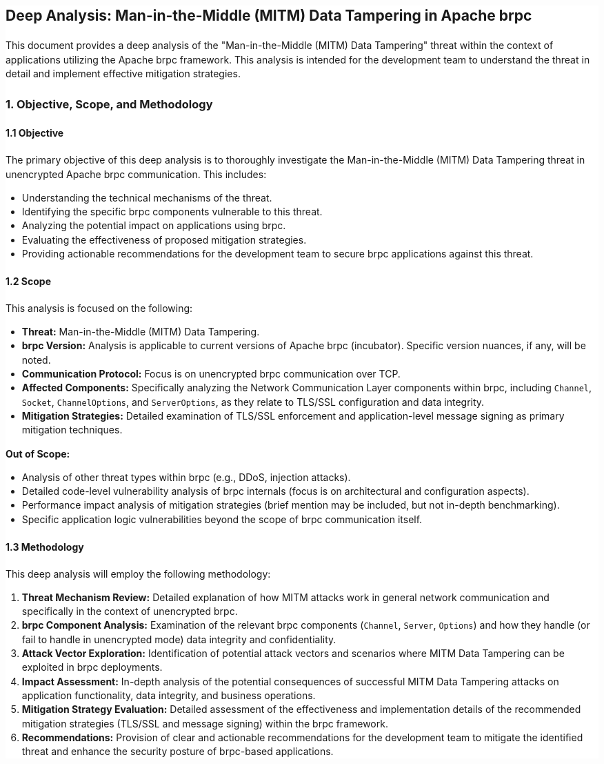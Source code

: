 ## Deep Analysis: Man-in-the-Middle (MITM) Data Tampering in Apache brpc

This document provides a deep analysis of the "Man-in-the-Middle (MITM) Data Tampering" threat within the context of applications utilizing the Apache brpc framework. This analysis is intended for the development team to understand the threat in detail and implement effective mitigation strategies.

### 1. Objective, Scope, and Methodology

#### 1.1 Objective

The primary objective of this deep analysis is to thoroughly investigate the Man-in-the-Middle (MITM) Data Tampering threat in unencrypted Apache brpc communication. This includes:

*   Understanding the technical mechanisms of the threat.
*   Identifying the specific brpc components vulnerable to this threat.
*   Analyzing the potential impact on applications using brpc.
*   Evaluating the effectiveness of proposed mitigation strategies.
*   Providing actionable recommendations for the development team to secure brpc applications against this threat.

#### 1.2 Scope

This analysis is focused on the following:

*   **Threat:** Man-in-the-Middle (MITM) Data Tampering.
*   **brpc Version:**  Analysis is applicable to current versions of Apache brpc (incubator). Specific version nuances, if any, will be noted.
*   **Communication Protocol:**  Focus is on unencrypted brpc communication over TCP.
*   **Affected Components:**  Specifically analyzing the Network Communication Layer components within brpc, including `Channel`, `Socket`, `ChannelOptions`, and `ServerOptions`, as they relate to TLS/SSL configuration and data integrity.
*   **Mitigation Strategies:**  Detailed examination of TLS/SSL enforcement and application-level message signing as primary mitigation techniques.

**Out of Scope:**

*   Analysis of other threat types within brpc (e.g., DDoS, injection attacks).
*   Detailed code-level vulnerability analysis of brpc internals (focus is on architectural and configuration aspects).
*   Performance impact analysis of mitigation strategies (brief mention may be included, but not in-depth benchmarking).
*   Specific application logic vulnerabilities beyond the scope of brpc communication itself.

#### 1.3 Methodology

This deep analysis will employ the following methodology:

1.  **Threat Mechanism Review:**  Detailed explanation of how MITM attacks work in general network communication and specifically in the context of unencrypted brpc.
2.  **brpc Component Analysis:** Examination of the relevant brpc components (`Channel`, `Server`, `Options`) and how they handle (or fail to handle in unencrypted mode) data integrity and confidentiality.
3.  **Attack Vector Exploration:**  Identification of potential attack vectors and scenarios where MITM Data Tampering can be exploited in brpc deployments.
4.  **Impact Assessment:**  In-depth analysis of the potential consequences of successful MITM Data Tampering attacks on application functionality, data integrity, and business operations.
5.  **Mitigation Strategy Evaluation:**  Detailed assessment of the effectiveness and implementation details of the recommended mitigation strategies (TLS/SSL and message signing) within the brpc framework.
6.  **Recommendations:**  Provision of clear and actionable recommendations for the development team to mitigate the identified threat and enhance the security posture of brpc-based applications.
